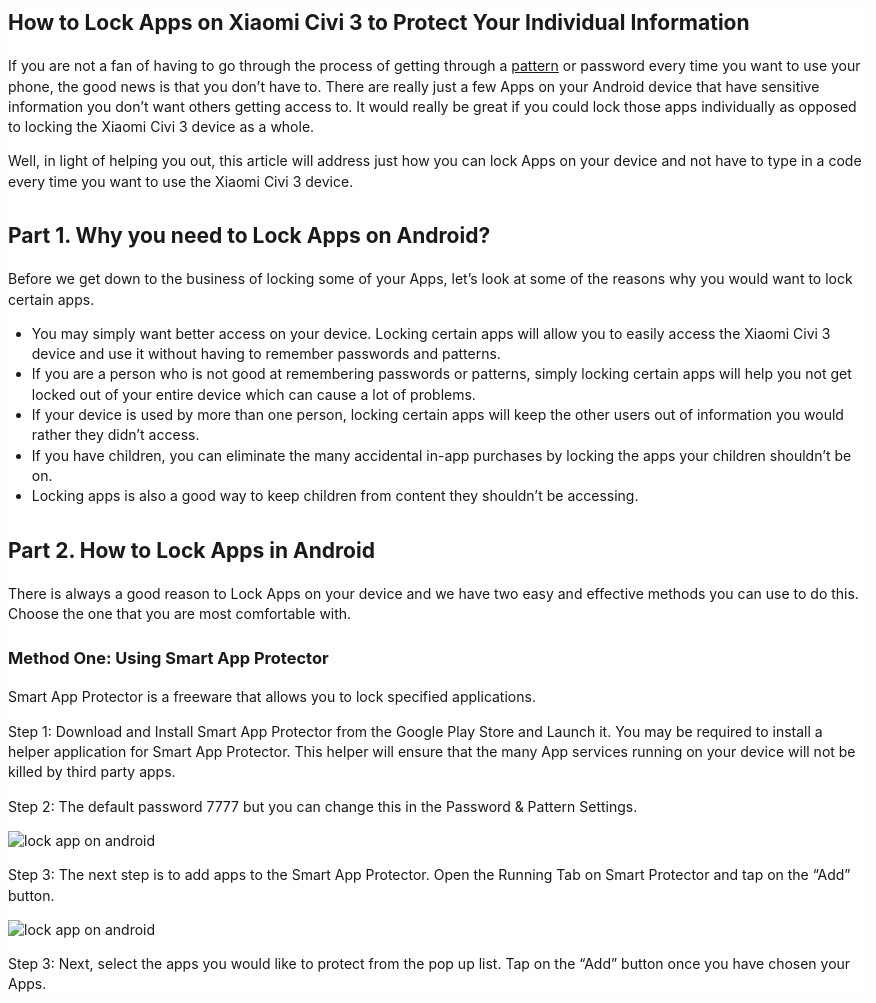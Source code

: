 

## How to Lock Apps on Xiaomi Civi 3 to Protect Your Individual Information

If you are not a fan of having to go through the process of getting through a [pattern](https://drfone.wondershare.com/unlock/pattern-lock.html) or password every time you want to use your phone, the good news is that you don’t have to. There are really just a few Apps on your Android device that have sensitive information you don’t want others getting access to. It would really be great if you could lock those apps individually as opposed to locking the Xiaomi Civi 3 device as a whole.

Well, in light of helping you out, this article will address just how you can lock Apps on your device and not have to type in a code every time you want to use the Xiaomi Civi 3 device.

## Part 1. Why you need to Lock Apps on Android?

Before we get down to the business of locking some of your Apps, let’s look at some of the reasons why you would want to lock certain apps.

- You may simply want better access on your device. Locking certain apps will allow you to easily access the Xiaomi Civi 3 device and use it without having to remember passwords and patterns.
- If you are a person who is not good at remembering passwords or patterns, simply locking certain apps will help you not get locked out of your entire device which can cause a lot of problems.
- If your device is used by more than one person, locking certain apps will keep the other users out of information you would rather they didn’t access.
- If you have children, you can eliminate the many accidental in-app purchases by locking the apps your children shouldn’t be on.
- Locking apps is also a good way to keep children from content they shouldn’t be accessing.

## Part 2. How to Lock Apps in Android

There is always a good reason to Lock Apps on your device and we have two easy and effective methods you can use to do this. Choose the one that you are most comfortable with.

### Method One: Using Smart App Protector

Smart App Protector is a freeware that allows you to lock specified applications.

Step 1: Download and Install Smart App Protector from the Google Play Store and Launch it. You may be required to install a helper application for Smart App Protector. This helper will ensure that the many App services running on your device will not be killed by third party apps.

Step 2: The default password 7777 but you can change this in the Password & Pattern Settings.

![lock app on android](https://images.wondershare.com/drfone/others/android-lock-apps-01.jpg)

Step 3: The next step is to add apps to the Smart App Protector. Open the Running Tab on Smart Protector and tap on the “Add” button.

![lock app on android](https://images.wondershare.com/drfone/others/android-lock-apps-02.jpg)

Step 3: Next, select the apps you would like to protect from the pop up list. Tap on the “Add” button once you have chosen your Apps.
